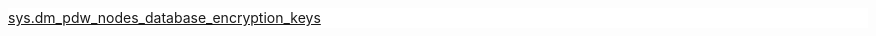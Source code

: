 [sys.dm_pdw_nodes_database_encryption_keys](../relational-databases/system-dynamic-management-views/sys-dm-pdw-nodes-database-encryption-keys-transact-sql.md)  
  

